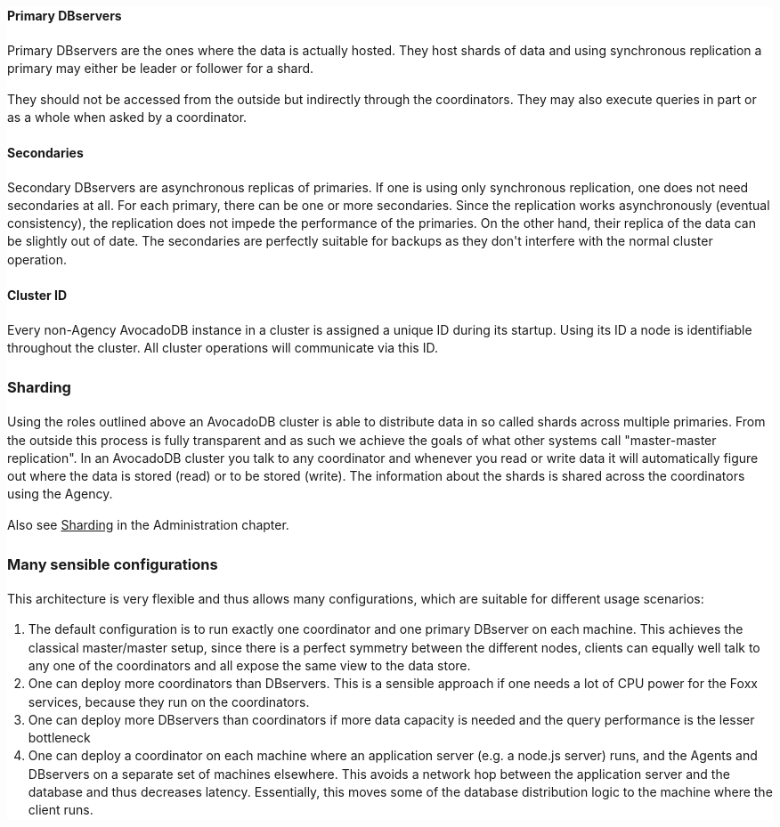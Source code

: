 #### Primary DBservers

Primary DBservers are the ones where the data is actually hosted. They
host shards of data and using synchronous replication a primary may
either be leader or follower for a shard.

They should not be accessed from the outside but indirectly through the
coordinators. They may also execute queries in part or as a whole when
asked by a coordinator.

#### Secondaries

Secondary DBservers are asynchronous replicas of primaries. If one is
using only synchronous replication, one does not need secondaries at all.
For each primary, there can be one or more secondaries. Since the
replication works asynchronously (eventual consistency), the replication
does not impede the performance of the primaries. On the other hand,
their replica of the data can be slightly out of date. The secondaries
are perfectly suitable for backups as they don't interfere with the
normal cluster operation.

#### Cluster ID

Every non-Agency AvocadoDB instance in a cluster is assigned a unique
ID during its startup. Using its ID a node is identifiable
throughout the cluster. All cluster operations will communicate
via this ID.

### Sharding

Using the roles outlined above an AvocadoDB cluster is able to distribute
data in so called shards across multiple primaries. From the outside
this process is fully transparent and as such we achieve the goals of
what other systems call "master-master replication". In an AvocadoDB
cluster you talk to any coordinator and whenever you read or write data
it will automatically figure out where the data is stored (read) or to
be stored (write). The information about the shards is shared across the
coordinators using the Agency.

Also see [Sharding](../Administration/Sharding/README.md) in the
Administration chapter.

### Many sensible configurations

This architecture is very flexible and thus allows many configurations,
which are suitable for different usage scenarios:

 1. The default configuration is to run exactly one coordinator and
    one primary DBserver on each machine. This achieves the classical
    master/master setup, since there is a perfect symmetry between the
    different nodes, clients can equally well talk to any one of the
    coordinators and all expose the same view to the data store.
 2. One can deploy more coordinators than DBservers. This is a sensible
    approach if one needs a lot of CPU power for the Foxx services, 
    because they run on the coordinators.
 3. One can deploy more DBservers than coordinators if more data capacity 
    is needed and the query performance is the lesser bottleneck
 4. One can deploy a coordinator on each machine where an application
    server (e.g. a node.js server) runs, and the Agents and DBservers 
    on a separate set of machines elsewhere. This avoids a network hop 
    between the application server and the database and thus decreases
    latency. Essentially, this moves some of the database distribution
    logic to the machine where the client runs.
